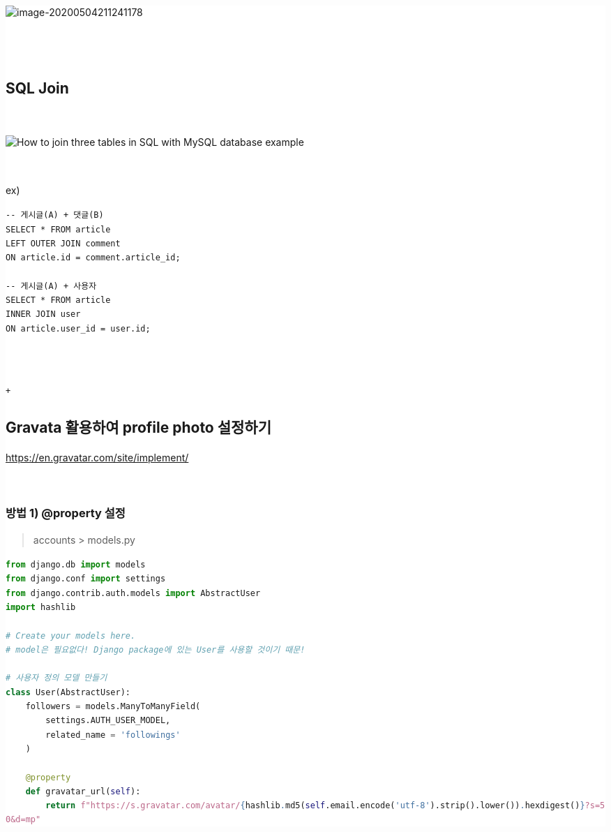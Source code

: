 ![image-20200504211241178](../images/image-20200504211241178.png)

<br>

<br>

## SQL Join

<br>

![How to join three tables in SQL with MySQL database example](https://4.bp.blogspot.com/-_HsHikmChBI/VmQGJjLKgyI/AAAAAAAAEPw/JaLnV0bsbEo/s400/sql%2Bjoins%2Bguide%2Band%2Bsyntax.jpg)

<br>

ex)

```mysql
-- 게시글(A) + 댓글(B)
SELECT * FROM article
LEFT OUTER JOIN comment
ON article.id = comment.article_id;

-- 게시글(A) + 사용자
SELECT * FROM article
INNER JOIN user
ON article.user_id = user.id;
```

<br>

<br>

`+`

## Gravata 활용하여 profile photo 설정하기

<https://en.gravatar.com/site/implement/>

<br>

### 방법 1) @property 설정

> accounts > models.py

```python
from django.db import models
from django.conf import settings
from django.contrib.auth.models import AbstractUser
import hashlib

# Create your models here.
# model은 필요없다! Django package에 있는 User를 사용할 것이기 때문!

# 사용자 정의 모델 만들기
class User(AbstractUser):
    followers = models.ManyToManyField(
        settings.AUTH_USER_MODEL,
        related_name = 'followings'
    )

    @property
    def gravatar_url(self):
        return f"https://s.gravatar.com/avatar/{hashlib.md5(self.email.encode('utf-8').strip().lower()).hexdigest()}?s=50&d=mp"
```

